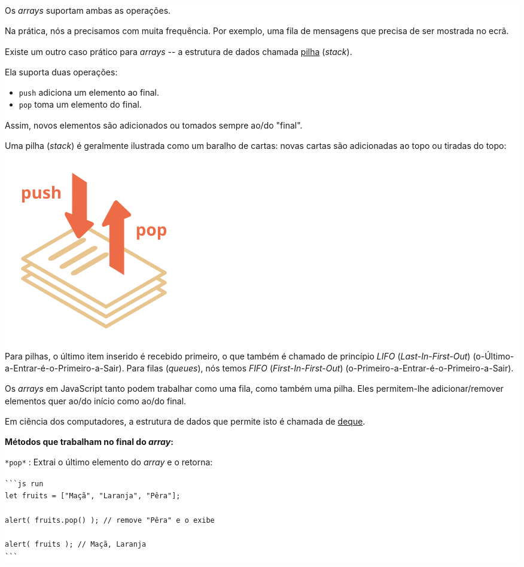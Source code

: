 Os *arrays* suportam ambas as operações.

Na prática, nós a precisamos com muita frequência. Por exemplo, uma fila de mensagens que precisa de ser mostrada no ecrã.

Existe um outro caso prático para *arrays* -- a estrutura de dados chamada [pilha](https://pt.wikipedia.org/wiki/Pilha_(inform%C3%A1tica)) (*stack*).

Ela suporta duas operações:

- `push` adiciona um elemento ao final.
- `pop` toma um elemento do final.

Assim, novos elementos são adicionados ou tomados sempre ao/do "final".

Uma pilha (*stack*) é geralmente ilustrada como um baralho de cartas: novas cartas são adicionadas ao topo ou tiradas do topo:

![](stack.svg)

Para pilhas, o último item inserido é recebido primeiro, o que também é chamado de princípio *LIFO* (*Last-In-First-Out*) (o-Último-a-Entrar-é-o-Primeiro-a-Sair). Para filas (*queues*), nós temos *FIFO* (*First-In-First-Out*) (o-Primeiro-a-Entrar-é-o-Primeiro-a-Sair).

Os *arrays* em JavaScript tanto podem  trabalhar como uma fila, como também uma pilha. Eles permitem-lhe adicionar/remover elementos quer ao/do início como ao/do final.

Em ciência dos computadores, a estrutura de dados que permite isto é chamada de [deque](https://pt.wikipedia.org/wiki/Deque_(estruturas_de_dados)).

**Métodos que trabalham no final do _array_:**

`*pop*`
: Extrai o último elemento do *array* e o retorna:

    ```js run
    let fruits = ["Maçã", "Laranja", "Pêra"];

    alert( fruits.pop() ); // remove "Pêra" e o exibe

    alert( fruits ); // Maçã, Laranja
    ```
